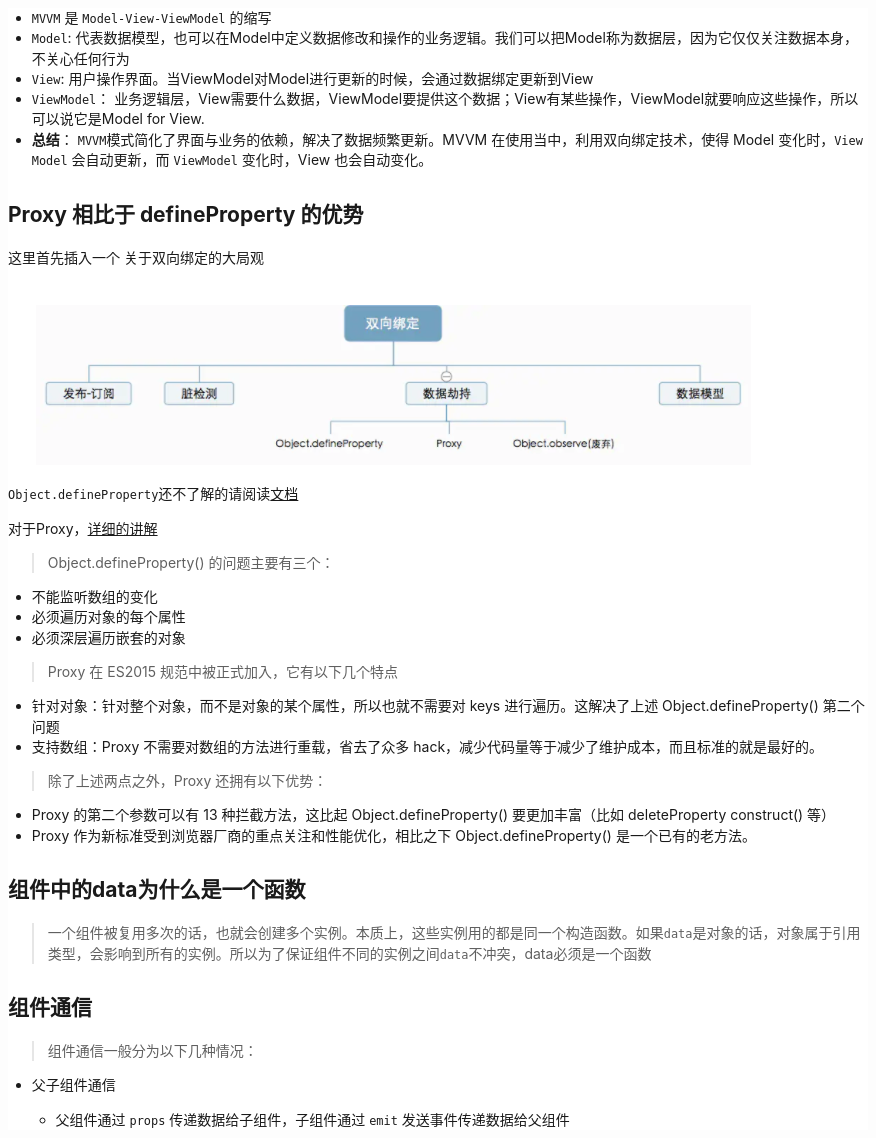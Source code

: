 - `MVVM` 是 `Model-View-ViewModel` 的缩写
- `Model`: 代表数据模型，也可以在Model中定义数据修改和操作的业务逻辑。我们可以把Model称为数据层，因为它仅仅关注数据本身，不关心任何行为
- `View`: 用户操作界面。当ViewModel对Model进行更新的时候，会通过数据绑定更新到View
- `ViewModel`： 业务逻辑层，View需要什么数据，ViewModel要提供这个数据；View有某些操作，ViewModel就要响应这些操作，所以可以说它是Model for View.
- **总结**： `MVVM`模式简化了界面与业务的依赖，解决了数据频繁更新。MVVM 在使用当中，利用双向绑定技术，使得 Model 变化时，`ViewModel` 会自动更新，而 `ViewModel` 变化时，View 也会自动变化。

## Proxy 相比于 defineProperty 的优势

这里首先插入一个 关于双向绑定的大局观

![](vue-review/image-20210528162051761.png)

`Object.defineProperty`还不了解的请阅读[文档](https://developer.mozilla.org/zh-CN/docs/Web/JavaScript/Reference/Global_Objects/Object/defineProperty)

对于Proxy，[详细的讲解](https://es6.ruanyifeng.com/#docs/proxy)

> Object.defineProperty() 的问题主要有三个：

- 不能监听数组的变化
- 必须遍历对象的每个属性
- 必须深层遍历嵌套的对象

> Proxy 在 ES2015 规范中被正式加入，它有以下几个特点

- 针对对象：针对整个对象，而不是对象的某个属性，所以也就不需要对 keys 进行遍历。这解决了上述 Object.defineProperty() 第二个问题
- 支持数组：Proxy 不需要对数组的方法进行重载，省去了众多 hack，减少代码量等于减少了维护成本，而且标准的就是最好的。

> 除了上述两点之外，Proxy 还拥有以下优势：

- Proxy 的第二个参数可以有 13 种拦截方法，这比起 Object.defineProperty() 要更加丰富（比如 deleteProperty construct() 等）
- Proxy 作为新标准受到浏览器厂商的重点关注和性能优化，相比之下 Object.defineProperty() 是一个已有的老方法。

## 组件中的data为什么是一个函数

> 一个组件被复用多次的话，也就会创建多个实例。本质上，这些实例用的都是同一个构造函数。如果`data`是对象的话，对象属于引用类型，会影响到所有的实例。所以为了保证组件不同的实例之间`data`不冲突，data必须是一个函数

## 组件通信

> 组件通信一般分为以下几种情况：

- 父子组件通信

  - 父组件通过 `props` 传递数据给子组件，子组件通过 `emit` 发送事件传递数据给父组件
